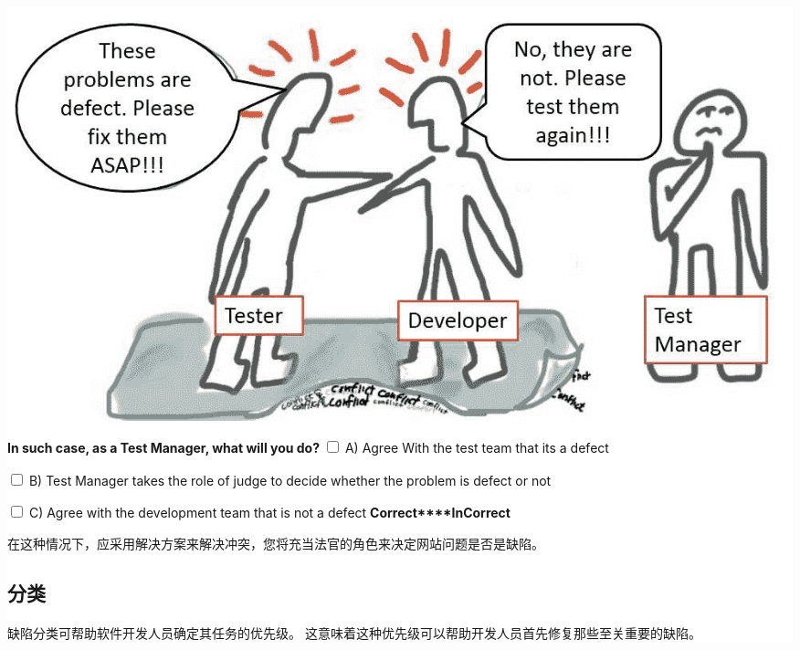 ![](img/da4d96f8294b9afb1aaf1030fadefa88.png)

**In such case, as a Test Manager, what will you do?**
<input class="eb" name="eb" type="checkbox" value="11"> A) Agree With the test team that its a defect

<input class="ebno2" name="ebno2" type="checkbox" value="1"> B) Test Manager takes the role of judge to decide whether the problem is defect or not

<input class="ebno" name="ebno" type="checkbox" value="111"> C) Agree with the development team that is not a defect
**Correct****InCorrect**

在这种情况下，应采用解决方案来解决冲突，您将充当法官的角色来决定网站问题是否是缺陷。

## 分类

缺陷分类可帮助软件开发人员确定其任务的优先级。 这意味着这种优先级可以帮助开发人员首先修复那些至关重要的缺陷。
